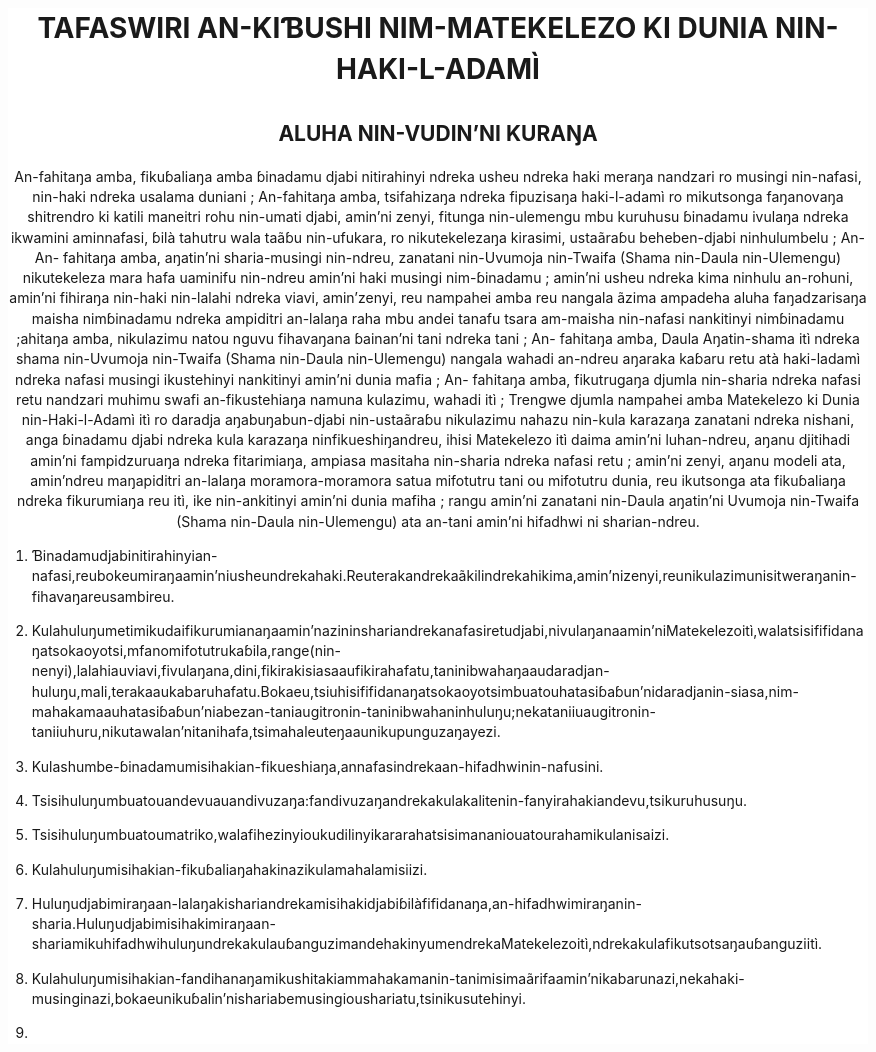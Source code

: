 <h1 align='center'>TAFASWIRI AN-KIƁUSHI NIM-MATEKELEZO KI DUNIA NIN-HAKI-L-ADAMÌ</h1>
<h2 align='center'>ALUHA NIN-VUDIN’NI KURAŊA</h2>
<p align='center'>An-fahitaŋa amba, fikuɓaliaŋa amba ɓinadamu djabi nitirahinyi ndreka usheu ndreka haki meraŋa nandzari ro musingi nin-nafasi, nin-haki ndreka usalama duniani ;
An-fahitaŋa amba, tsifahizaŋa ndreka fipuzisaŋa haki-l-adamì ro mikutsonga faŋanovaŋa shitrendro ki katili maneitri rohu nin-umati djabi, amin’ni zenyi, fitunga nin-ulemengu mbu kuruhusu ɓinadamu ivulaŋa ndreka ikwamini aminnafasi, ɓilà tahutru wala taãɓu nin-ufukara, ro nikutekelezaŋa kirasimi, ustaãraɓu beheben-djabi ninhulumbelu ;
An-An- fahitaŋa amba, aŋatin’ni sharia-musingi nin-ndreu, zanatani nin-Uvumoja nin-Twaifa (Shama nin-Daula nin-Ulemengu) nikutekeleza mara hafa uaminifu nin-ndreu amin’ni haki musingi nim-ɓinadamu ; amin’ni usheu ndreka kima ninhulu an-rohuni, amin’ni fihiraŋa nin-haki nin-lalahi ndreka viavi, amin’zenyi, reu nampahei amba reu nangala ãzima ampadeha aluha faŋadzarisaŋa maisha nimɓinadamu ndreka ampiditri an-lalaŋa raha mbu andei tanafu tsara am-maisha nin-nafasi nankitinyi nimɓinadamu ;ahitaŋa amba, nikulazimu natou nguvu fihavaŋana ɓainan’ni tani ndreka tani ;
An- fahitaŋa amba, Daula Aŋatin-shama itì ndreka shama nin-Uvumoja nin-Twaifa (Shama nin-Daula nin-Ulemengu) nangala wahadi an-ndreu aŋaraka kaɓaru retu atà haki-ladamì ndreka nafasi musingi ikustehinyi nankitinyi amin’ni dunia mafia ;
An- fahitaŋa amba, fikutrugaŋa djumla nin-sharia ndreka nafasi retu nandzari muhimu swafi an-fikustehiaŋa namuna kulazimu, wahadi itì ;
Trengwe djumla nampahei amba Matekelezo ki Dunia nin-Haki-l-Adamì itì
ro daradja aŋabuŋabun-djabi nin-ustaãraɓu nikulazimu nahazu nin-kula karazaŋa zanatani ndreka nishani, anga ɓinadamu djabi ndreka kula karazaŋa ninfikueshiŋandreu, ihisi Matekelezo itì daima amin’ni luhan-ndreu, aŋanu djitihadi amin’ni fampidzuruaŋa ndreka fitarimiaŋa, ampiasa masitaha nin-sharia ndreka nafasi retu ; amin’ni zenyi, aŋanu modeli ata, amin’ndreu maŋapiditri an-lalaŋa moramora-moramora satua mifotutru tani ou mifotutru dunia, reu ikutsonga ata fikuɓaliaŋa ndreka fikurumiaŋa reu itì, ike nin-ankitinyi amin’ni dunia mafiha ; rangu amin’ni zanatani nin-Daula aŋatin’ni Uvumoja nin-Twaifa (Shama nin-Daula nin-Ulemengu) ata an-tani amin’ni hifadhwi ni sharian-ndreu.</p>
<ol>
  <li>
    <p>Ɓinadamudjabinitirahinyian-nafasi,reubokeumiraŋaamin’niusheundrekahaki.Reuterakandrekaãkilindrekahikima,amin’nizenyi,reunikulazimunisitweraŋanin-fihavaŋareusambireu.</p>
  </li>
  <li>
    <p>Kulahuluŋumetimikudaifikurumianaŋaamin’nazininshariandrekanafasiretudjabi,nivulaŋanaamin’niMatekelezoitì,walatsisififidanaŋatsokaoyotsi,mfanomifotutrukaɓila,range(nin-nenyi),lalahiauviavi,fivulaŋana,dini,fikirakisiasaaufikirahafatu,taninibwahaŋaaudaradjan-huluŋu,mali,terakaaukabaruhafatu.Bokaeu,tsiuhisififidanaŋatsokaoyotsimbuatouhatasiɓaɓun’nidaradjanin-siasa,nim-mahakamaauhatasiɓaɓun’niabezan-taniaugitronin-taninibwahaninhuluŋu;nekataniiuaugitronin-taniiuhuru,nikutawalan’nitanihafa,tsimahaleuteŋaaunikupunguzaŋayezi.</p>
  </li>
  <li>
    <p>Kulashumbe-ɓinadamumisihakian-fikueshiaŋa,annafasindrekaan-hifadhwinin-nafusini.</p>
  </li>
  <li>
    <p>Tsisihuluŋumbuatouandevuauandivuzaŋa:fandivuzaŋandrekakulakalitenin-fanyirahakiandevu,tsikuruhusuŋu.</p>
  </li>
  <li>
    <p>Tsisihuluŋumbuatoumatriko,walafihezinyioukudilinyikararahatsisimananiouatourahamikulanisaizi.</p>
  </li>
  <li>
    <p>Kulahuluŋumisihakian-fikuɓaliaŋahakinazikulamahalamisiizi.</p>
  </li>
  <li>
    <p>Huluŋudjabimiraŋaan-lalaŋakishariandrekamisihakidjabiɓilàfifidanaŋa,an-hifadhwimiraŋanin-sharia.Huluŋudjabimisihakimiraŋaan-shariamikuhifadhwihuluŋundrekakulauɓanguzimandehakinyumendrekaMatekelezoitì,ndrekakulafikutsotsaŋauɓanguziitì.</p>
  </li>
  <li>
    <p>Kulahuluŋumisihakian-fandihanaŋamikushitakiammahakamanin-tanimisimaãrifaamin’nikabarunazi,nekahaki-musinginazi,bokaeunikuɓalin’nishariabemusingioushariatu,tsinikusutehinyi.</p>
  </li>
  <li>
